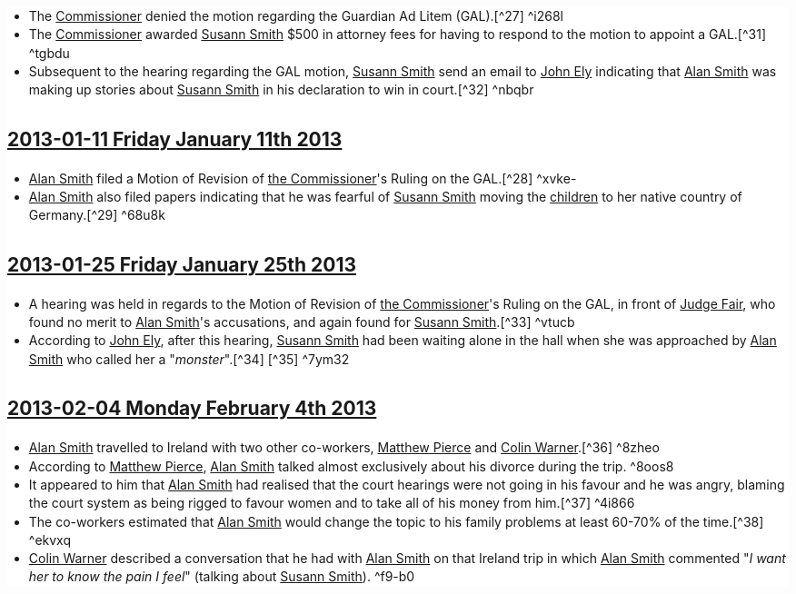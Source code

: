 - The [Commissioner](../../70-79%20People/77%20Legal%20Teams/02%20Commissioner.md) denied the motion regarding the Guardian Ad Litem (GAL).[^27] ^i268l
- The [Commissioner](../../70-79%2520People/77%2520Legal%2520Teams/02%2520Commissioner.md.md#) awarded [Susann Smith](../../70-79%20People/71%20Victim(s)/01%20Susann%20Smith.md) $500 in attorney fees for having to respond to the motion to appoint a GAL.[^31] ^tgbdu
- Subsequent to the hearing regarding the GAL motion, [Susann Smith](../../70-79%20People/71%20Victim(s)/01%20Susann%20Smith.md) send an email to [John Ely](../../70-79%20People/77%20Legal%20Teams/01%20John%20Ely.md) indicating that [Alan Smith](../../70-79%20People/72%20Suspects%20and%20People%20of%20Interest/01%20Alan%20Smith.md) was making up stories about [Susann Smith](../../70-79%20People/71%20Victim(s)/01%20Susann%20Smith.md) in his declaration to win in court.[^32] ^nbqbr

## [2013-01-11 Friday January 11th 2013](../../10-19%20Case%20Dates/11%20Background%20Dates/2013-01-11%20Friday%20January%2011th%202013.md)

- [Alan Smith](../../70-79%20People/72%20Suspects%20and%20People%20of%20Interest/01%20Alan%20Smith.md) filed a Motion of Revision of [the Commissioner](../../70-79%2520People/77%2520Legal%2520Teams/02%2520Commissioner.md.md#)'s Ruling on the GAL.[^28] ^xvke-
- [Alan Smith](../../70-79%20People/72%20Suspects%20and%20People%20of%20Interest/01%20Alan%20Smith.md) also filed papers indicating that he was fearful of [Susann Smith](../../70-79%20People/71%20Victim(s)/01%20Susann%20Smith.md) moving the [children](../../70-79%20People/73%20Family%20and%20Friends/07%20Children.md) to her native country of Germany.[^29] ^68u8k

## [2013-01-25 Friday January 25th 2013](../../10-19%20Case%20Dates/11%20Background%20Dates/2013-01-25%20Friday%20January%2025th%202013.md)

- A hearing was held in regards to the Motion of Revision of [the Commissioner](../../70-79%2520People/77%2520Legal%2520Teams/02%2520Commissioner.md.md#)'s Ruling on the GAL, in front of [Judge Fair](../../70-79%20People/77%20Legal%20Teams/03%20Judge%20Fair.md), who found no merit to [Alan Smith](../../70-79%20People/72%20Suspects%20and%20People%20of%20Interest/01%20Alan%20Smith.md)'s accusations, and again found for [Susann Smith](../../70-79%2520People/71%2520Victim(s)/01%2520Susann%2520Smith.md.md#).[^33] ^vtucb
- According to [John Ely](../../70-79%20People/77%20Legal%20Teams/01%20John%20Ely.md), after this hearing, [Susann Smith](../../70-79%20People/71%20Victim(s)/01%20Susann%20Smith.md) had been waiting alone in the hall when she was approached by [Alan Smith](../../70-79%20People/72%20Suspects%20and%20People%20of%20Interest/01%20Alan%20Smith.md) who called her a "*monster*".[^34] [^35] ^7ym32
## [2013-02-04 Monday February 4th 2013](../../10-19%20Case%20Dates/11%20Background%20Dates/2013-02-04%20Monday%20February%204th%202013.md)

- [Alan Smith](../../70-79%20People/72%20Suspects%20and%20People%20of%20Interest/01%20Alan%20Smith.md) travelled to Ireland with two other co-workers, [Matthew Pierce](../../70-79%20People/73%20Family%20and%20Friends/03%20Matthew%20Pierce.md) and [Colin Warner](../../70-79%20People/73%20Family%20and%20Friends/01%20Colin%20Warner.md).[^36] ^8zheo
- According to [Matthew Pierce](../../70-79%20People/73%20Family%20and%20Friends/03%20Matthew%20Pierce.md), [Alan Smith](../../70-79%20People/72%20Suspects%20and%20People%20of%20Interest/01%20Alan%20Smith.md) talked almost exclusively about his divorce during the trip. ^8oos8
- It appeared to him that [Alan Smith](../../70-79%20People/72%20Suspects%20and%20People%20of%20Interest/01%20Alan%20Smith.md) had realised that the court hearings were not going in his favour and he was angry, blaming the court system as being rigged to favour women and to take all of his money from him.[^37] ^4i866
- The co-workers estimated that [Alan Smith](../../70-79%20People/72%20Suspects%20and%20People%20of%20Interest/01%20Alan%20Smith.md) would change the topic to his family problems at least 60-70% of the time.[^38] ^ekvxq
- [Colin Warner](../../70-79%20People/73%20Family%20and%20Friends/01%20Colin%20Warner.md) described a conversation that he had with [Alan Smith](../../70-79%20People/72%20Suspects%20and%20People%20of%20Interest/01%20Alan%20Smith.md) on that Ireland trip in which [Alan Smith](../../70-79%20People/72%20Suspects%20and%20People%20of%20Interest/01%20Alan%20Smith.md) commented "*I want her to know the pain I feel*" (talking about [Susann Smith](../../70-79%2520People/71%2520Victim(s)/01%2520Susann%2520Smith.md.md#)). ^f9-b0